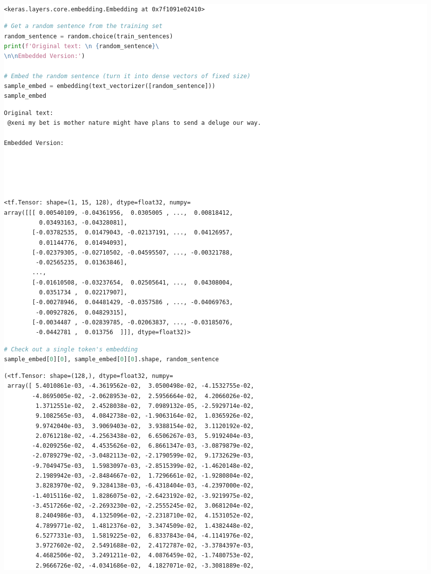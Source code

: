 


    <keras.layers.core.embedding.Embedding at 0x7f1091e02410>




```python
# Get a random sentence from the training set
random_sentence = random.choice(train_sentences)
print(f'Original text: \n {random_sentence}\
\n\nEmbedded Version:')

# Embed the random sentence (turn it into dense vectors of fixed size)
sample_embed = embedding(text_vectorizer([random_sentence]))
sample_embed
```

    Original text: 
     @xeni my bet is mother nature might have plans to send a deluge our way.
    
    Embedded Version:





    <tf.Tensor: shape=(1, 15, 128), dtype=float32, numpy=
    array([[[ 0.00540109, -0.04361956,  0.0305005 , ...,  0.00818412,
              0.03493163, -0.04328081],
            [-0.03782535,  0.01479043, -0.02137191, ...,  0.04126957,
              0.01144776,  0.01494093],
            [-0.02379305, -0.02710502, -0.04595507, ..., -0.00321788,
             -0.02565235,  0.01363846],
            ...,
            [-0.01610508, -0.03237654,  0.02505641, ...,  0.04308004,
              0.0351734 ,  0.02217907],
            [-0.00278946,  0.04481429, -0.0357586 , ..., -0.04069763,
             -0.00927826,  0.04829315],
            [-0.0034487 , -0.02839785, -0.02063837, ..., -0.03185076,
             -0.0442781 ,  0.013756  ]]], dtype=float32)>




```python
# Check out a single token's embedding 
sample_embed[0][0], sample_embed[0][0].shape, random_sentence
```




    (<tf.Tensor: shape=(128,), dtype=float32, numpy=
     array([ 5.4010861e-03, -4.3619562e-02,  3.0500498e-02, -4.1532755e-02,
            -4.8695005e-02, -2.0628953e-02,  2.5956664e-02,  4.2066026e-02,
             1.3712551e-02,  2.4528038e-02,  7.0989132e-05, -2.5929714e-02,
             9.1082565e-03,  4.0842738e-02, -1.9063164e-02,  1.0365926e-02,
             9.9742040e-03,  3.9069403e-02,  3.9388154e-02,  3.1120192e-02,
             2.0761218e-02, -4.2563438e-02,  6.6506267e-03,  5.9192404e-03,
            -4.0209256e-02,  4.4535626e-02,  6.8661347e-03, -3.0879879e-02,
            -2.0789279e-02, -3.0482113e-02, -2.1790599e-02,  9.1732629e-03,
            -9.7049475e-03,  1.5983097e-03, -2.8515399e-02, -1.4620148e-02,
             2.1989942e-03, -2.8484667e-02,  1.7296661e-02, -1.9280804e-02,
             3.8283970e-02,  9.3284138e-03, -6.4318404e-03, -4.2397000e-02,
            -1.4015116e-02,  1.8286075e-02, -2.6423192e-02, -3.9219975e-02,
            -3.4517266e-02, -2.2693230e-02, -2.2555245e-02,  3.0681204e-02,
             8.2404986e-03,  4.1325096e-02, -2.2318710e-02,  4.1531052e-02,
             4.7899771e-02,  1.4812376e-02,  3.3474509e-02,  1.4382448e-02,
             6.5277331e-03,  1.5819225e-02,  6.8337843e-04, -4.1141976e-02,
             3.9727602e-02,  2.5491688e-02,  2.4172787e-02, -3.3784397e-03,
             4.4682506e-02,  3.2491211e-02,  4.0876459e-02, -1.7480753e-02,
             2.9666726e-02, -4.0341686e-02,  4.1827071e-02, -3.3081889e-02,